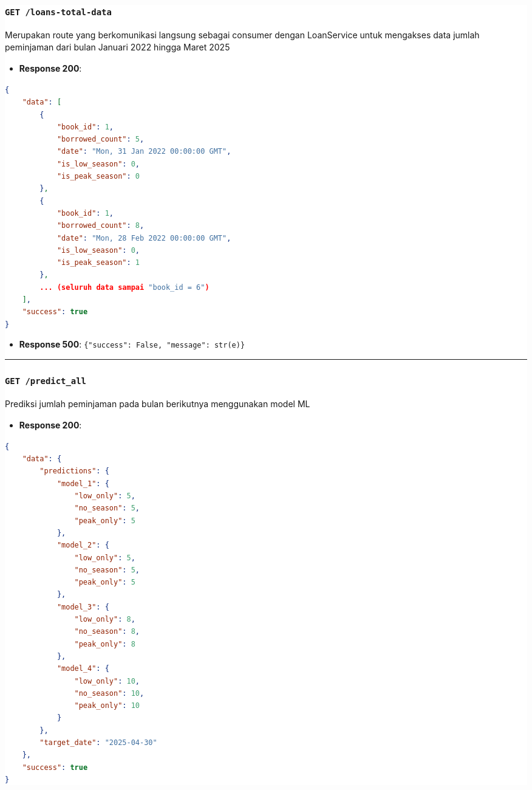 
### `GET /loans-total-data`
Merupakan route yang berkomunikasi langsung sebagai consumer dengan LoanService untuk mengakses data jumlah peminjaman dari bulan Januari 2022 hingga Maret 2025
- **Response 200**:
```json
{
    "data": [
        {
            "book_id": 1,
            "borrowed_count": 5,
            "date": "Mon, 31 Jan 2022 00:00:00 GMT",
            "is_low_season": 0,
            "is_peak_season": 0
        },
        {
            "book_id": 1,
            "borrowed_count": 8,
            "date": "Mon, 28 Feb 2022 00:00:00 GMT",
            "is_low_season": 0,
            "is_peak_season": 1
        },
        ... (seluruh data sampai "book_id = 6")
    ],
    "success": true
}
```
- **Response 500**: `{"success": False, "message": str(e)}`

---

### `GET /predict_all`
Prediksi jumlah peminjaman pada bulan berikutnya menggunakan model ML 
- **Response 200**:
```json
{
    "data": {
        "predictions": {
            "model_1": {
                "low_only": 5,
                "no_season": 5,
                "peak_only": 5
            },
            "model_2": {
                "low_only": 5,
                "no_season": 5,
                "peak_only": 5
            },
            "model_3": {
                "low_only": 8,
                "no_season": 8,
                "peak_only": 8
            },
            "model_4": {
                "low_only": 10,
                "no_season": 10,
                "peak_only": 10
            }
        },
        "target_date": "2025-04-30"
    },
    "success": true
}
```